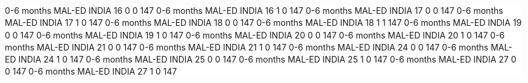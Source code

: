 0-6 months    MAL-ED           INDIA                          16                    0        0     147
0-6 months    MAL-ED           INDIA                          16                    1        0     147
0-6 months    MAL-ED           INDIA                          17                    0        0     147
0-6 months    MAL-ED           INDIA                          17                    1        0     147
0-6 months    MAL-ED           INDIA                          18                    0        0     147
0-6 months    MAL-ED           INDIA                          18                    1        1     147
0-6 months    MAL-ED           INDIA                          19                    0        0     147
0-6 months    MAL-ED           INDIA                          19                    1        0     147
0-6 months    MAL-ED           INDIA                          20                    0        0     147
0-6 months    MAL-ED           INDIA                          20                    1        0     147
0-6 months    MAL-ED           INDIA                          21                    0        0     147
0-6 months    MAL-ED           INDIA                          21                    1        0     147
0-6 months    MAL-ED           INDIA                          24                    0        0     147
0-6 months    MAL-ED           INDIA                          24                    1        0     147
0-6 months    MAL-ED           INDIA                          25                    0        0     147
0-6 months    MAL-ED           INDIA                          25                    1        0     147
0-6 months    MAL-ED           INDIA                          27                    0        0     147
0-6 months    MAL-ED           INDIA                          27                    1        0     147

